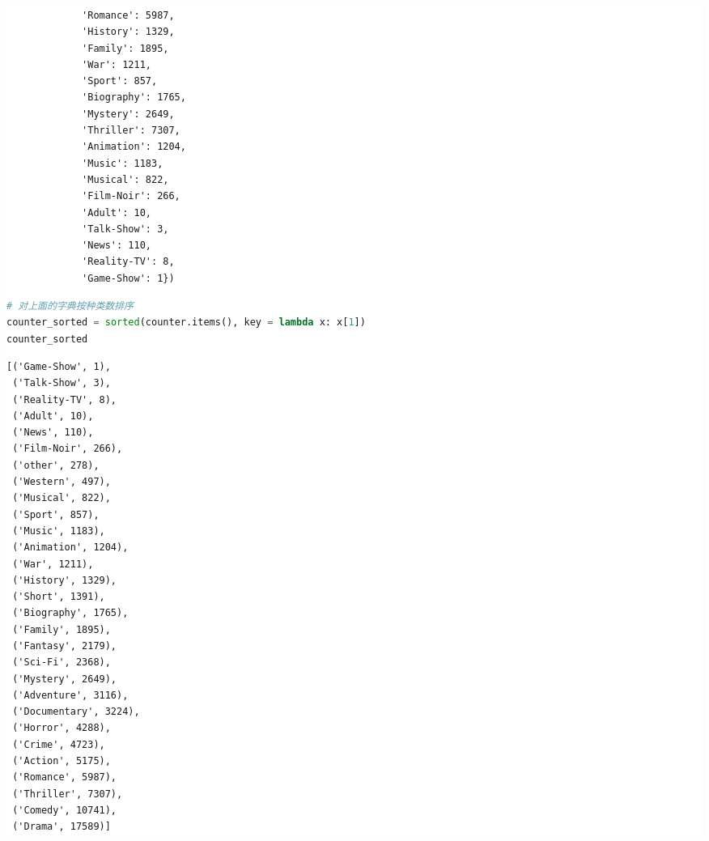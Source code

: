                  'Romance': 5987,
                 'History': 1329,
                 'Family': 1895,
                 'War': 1211,
                 'Sport': 857,
                 'Biography': 1765,
                 'Mystery': 2649,
                 'Thriller': 7307,
                 'Animation': 1204,
                 'Music': 1183,
                 'Musical': 822,
                 'Film-Noir': 266,
                 'Adult': 10,
                 'Talk-Show': 3,
                 'News': 110,
                 'Reality-TV': 8,
                 'Game-Show': 1})




```python
# 对上面的字典按种类数排序
counter_sorted = sorted(counter.items(), key = lambda x: x[1])
counter_sorted
```




    [('Game-Show', 1),
     ('Talk-Show', 3),
     ('Reality-TV', 8),
     ('Adult', 10),
     ('News', 110),
     ('Film-Noir', 266),
     ('other', 278),
     ('Western', 497),
     ('Musical', 822),
     ('Sport', 857),
     ('Music', 1183),
     ('Animation', 1204),
     ('War', 1211),
     ('History', 1329),
     ('Short', 1391),
     ('Biography', 1765),
     ('Family', 1895),
     ('Fantasy', 2179),
     ('Sci-Fi', 2368),
     ('Mystery', 2649),
     ('Adventure', 3116),
     ('Documentary', 3224),
     ('Horror', 4288),
     ('Crime', 4723),
     ('Action', 5175),
     ('Romance', 5987),
     ('Thriller', 7307),
     ('Comedy', 10741),
     ('Drama', 17589)]
